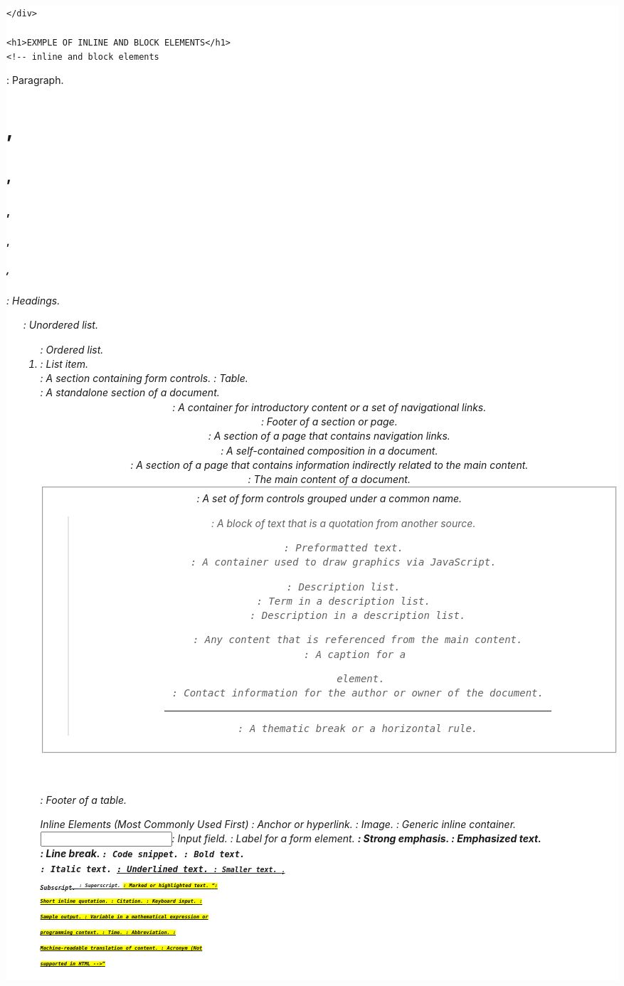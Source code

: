     </div>

    <h1>EXMPLE OF INLINE AND BLOCK ELEMENTS</h1>
    <!-- inline and block elements     
<p>: Paragraph.
<h1>, <h2>, <h3>, <h4>, <h5>, <h6>: Headings.
<ul>: Unordered list.
<ol>: Ordered list.
<li>: List item.
<form>: A section containing form controls.
<table>: Table.
<section>: A standalone section of a document.
<header>: A container for introductory content or a set of navigational links.
<footer>: Footer of a section or page.
<nav>: A section of a page that contains navigation links.
<article>: A self-contained composition in a document.
<aside>: A section of a page that contains information indirectly related to the main content.
<main>: The main content of a document.
<fieldset>: A set of form controls grouped under a common name.
<blockquote>: A block of text that is a quotation from another source.
<pre>: Preformatted text.
<canvas>: A container used to draw graphics via JavaScript.
<dl>: Description list.
<dt>: Term in a description list.
<dd>: Description in a description list.
<figure>: Any content that is referenced from the main content.
<figcaption>: A caption for a <figure> element.
<address>: Contact information for the author or owner of the document.
<hr>: A thematic break or a horizontal rule.
<tfoot>: Footer of a table.

Inline Elements (Most Commonly Used First)
<a>: Anchor or hyperlink.
<img>: Image.
<span>: Generic inline container.
<input>: Input field.
<label>: Label for a form element.
<strong>: Strong emphasis.
<em>: Emphasized text.
<br>: Line break.
<code>: Code snippet.
<b>: Bold text.
<i>: Italic text.
<u>: Underlined text.
<small>: Smaller text.
<sub>: Subscript.
<sup>: Superscript.
<mark>: Marked or highlighted text.
<q>: Short inline quotation.
<cite>: Citation.
<kbd>: Keyboard input.
<samp>: Sample output.
<var>: Variable in a mathematical expression or programming context.
<time>: Time.
<abbr>: Abbreviation.
<data>: Machine-readable translation of content.
<acronym>: Acronym (Not supported in HTML -->
